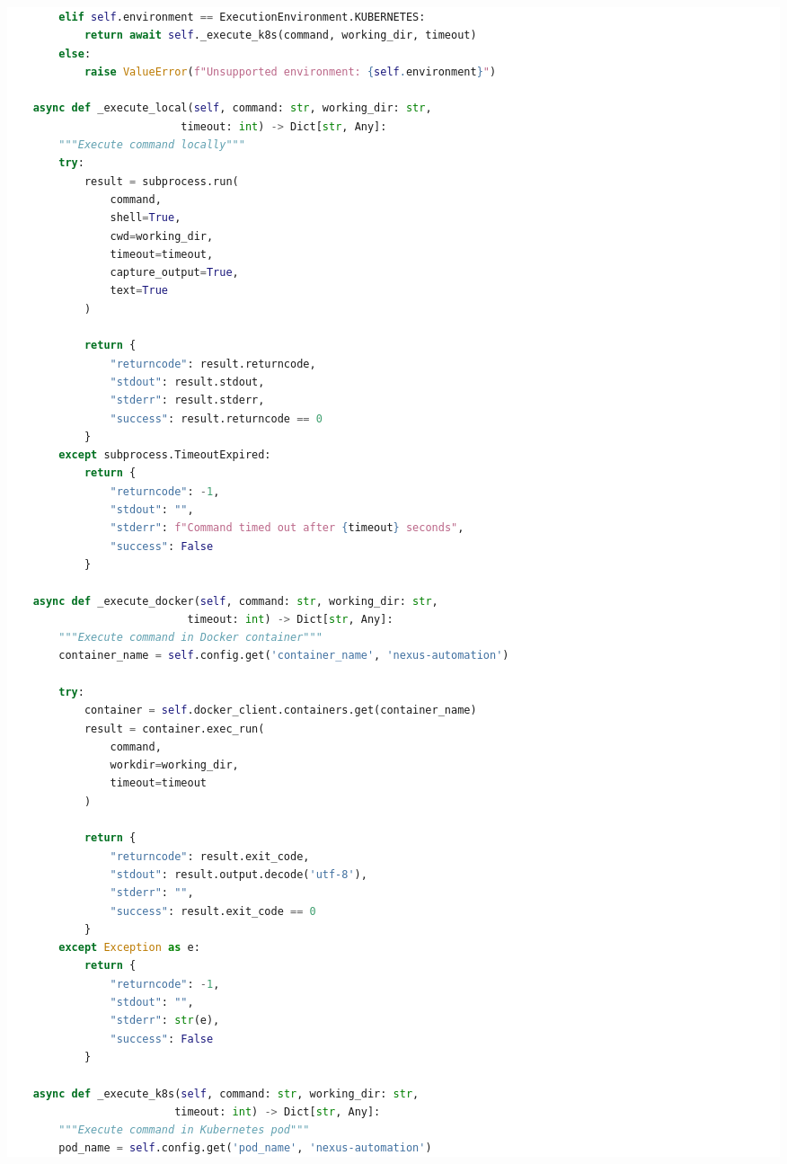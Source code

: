```python
        elif self.environment == ExecutionEnvironment.KUBERNETES:
            return await self._execute_k8s(command, working_dir, timeout)
        else:
            raise ValueError(f"Unsupported environment: {self.environment}")

    async def _execute_local(self, command: str, working_dir: str,
                           timeout: int) -> Dict[str, Any]:
        """Execute command locally"""
        try:
            result = subprocess.run(
                command,
                shell=True,
                cwd=working_dir,
                timeout=timeout,
                capture_output=True,
                text=True
            )

            return {
                "returncode": result.returncode,
                "stdout": result.stdout,
                "stderr": result.stderr,
                "success": result.returncode == 0
            }
        except subprocess.TimeoutExpired:
            return {
                "returncode": -1,
                "stdout": "",
                "stderr": f"Command timed out after {timeout} seconds",
                "success": False
            }

    async def _execute_docker(self, command: str, working_dir: str,
                            timeout: int) -> Dict[str, Any]:
        """Execute command in Docker container"""
        container_name = self.config.get('container_name', 'nexus-automation')

        try:
            container = self.docker_client.containers.get(container_name)
            result = container.exec_run(
                command,
                workdir=working_dir,
                timeout=timeout
            )

            return {
                "returncode": result.exit_code,
                "stdout": result.output.decode('utf-8'),
                "stderr": "",
                "success": result.exit_code == 0
            }
        except Exception as e:
            return {
                "returncode": -1,
                "stdout": "",
                "stderr": str(e),
                "success": False
            }

    async def _execute_k8s(self, command: str, working_dir: str,
                          timeout: int) -> Dict[str, Any]:
        """Execute command in Kubernetes pod"""
        pod_name = self.config.get('pod_name', 'nexus-automation')
```